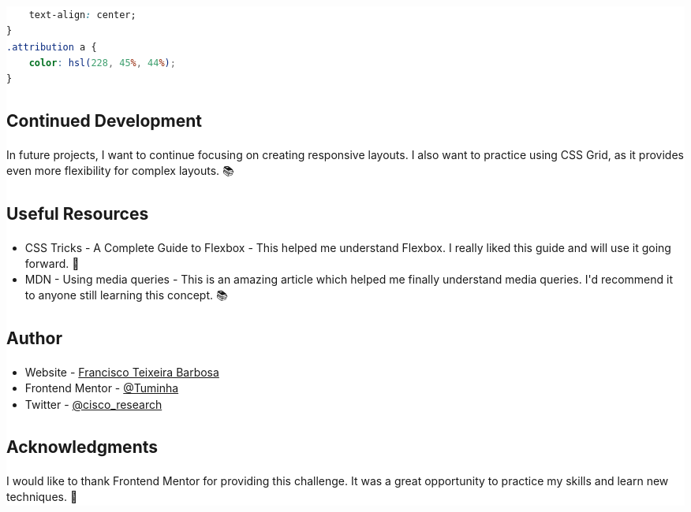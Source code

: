 ```css
    text-align: center;
}
.attribution a {
    color: hsl(228, 45%, 44%);
}
```


## Continued Development

In future projects, I want to continue focusing on creating responsive layouts. I also want to practice using CSS Grid, as it provides even more flexibility for complex layouts. 📚
## Useful Resources

- CSS Tricks - A Complete Guide to Flexbox - This helped me understand Flexbox. I really liked this guide and will use it going forward. 📖
- MDN - Using media queries - This is an amazing article which helped me finally understand media queries. I'd recommend it to anyone still learning this concept. 📚
## Author

- Website - [Francisco Teixeira Barbosa](#https://periospot.com)
- Frontend Mentor - [@Tuminha](#https://www.frontendmentor.io/profile/Tuminha)
- Twitter - [@cisco_research](https://twitter.com/cisco_research)
## Acknowledgments

I would like to thank Frontend Mentor for providing this challenge. It was a great opportunity to practice my skills and learn new techniques. 🙏
